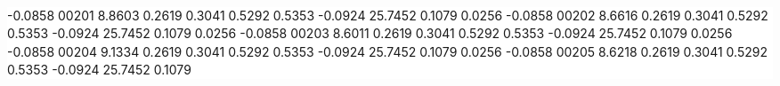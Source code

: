    <td style="text-align:right;"> -0.0858 </td>
  </tr>
  <tr>
   <td style="text-align:left;"> 00201 </td>
   <td style="text-align:right;"> 8.8603 </td>
   <td style="text-align:right;"> 0.2619 </td>
   <td style="text-align:right;"> 0.3041 </td>
   <td style="text-align:right;"> 0.5292 </td>
   <td style="text-align:right;"> 0.5353 </td>
   <td style="text-align:right;"> -0.0924 </td>
   <td style="text-align:right;"> 25.7452 </td>
   <td style="text-align:right;"> 0.1079 </td>
   <td style="text-align:right;"> 0.0256 </td>
   <td style="text-align:right;"> -0.0858 </td>
  </tr>
  <tr>
   <td style="text-align:left;"> 00202 </td>
   <td style="text-align:right;"> 8.6616 </td>
   <td style="text-align:right;"> 0.2619 </td>
   <td style="text-align:right;"> 0.3041 </td>
   <td style="text-align:right;"> 0.5292 </td>
   <td style="text-align:right;"> 0.5353 </td>
   <td style="text-align:right;"> -0.0924 </td>
   <td style="text-align:right;"> 25.7452 </td>
   <td style="text-align:right;"> 0.1079 </td>
   <td style="text-align:right;"> 0.0256 </td>
   <td style="text-align:right;"> -0.0858 </td>
  </tr>
  <tr>
   <td style="text-align:left;"> 00203 </td>
   <td style="text-align:right;"> 8.6011 </td>
   <td style="text-align:right;"> 0.2619 </td>
   <td style="text-align:right;"> 0.3041 </td>
   <td style="text-align:right;"> 0.5292 </td>
   <td style="text-align:right;"> 0.5353 </td>
   <td style="text-align:right;"> -0.0924 </td>
   <td style="text-align:right;"> 25.7452 </td>
   <td style="text-align:right;"> 0.1079 </td>
   <td style="text-align:right;"> 0.0256 </td>
   <td style="text-align:right;"> -0.0858 </td>
  </tr>
  <tr>
   <td style="text-align:left;"> 00204 </td>
   <td style="text-align:right;"> 9.1334 </td>
   <td style="text-align:right;"> 0.2619 </td>
   <td style="text-align:right;"> 0.3041 </td>
   <td style="text-align:right;"> 0.5292 </td>
   <td style="text-align:right;"> 0.5353 </td>
   <td style="text-align:right;"> -0.0924 </td>
   <td style="text-align:right;"> 25.7452 </td>
   <td style="text-align:right;"> 0.1079 </td>
   <td style="text-align:right;"> 0.0256 </td>
   <td style="text-align:right;"> -0.0858 </td>
  </tr>
  <tr>
   <td style="text-align:left;"> 00205 </td>
   <td style="text-align:right;"> 8.6218 </td>
   <td style="text-align:right;"> 0.2619 </td>
   <td style="text-align:right;"> 0.3041 </td>
   <td style="text-align:right;"> 0.5292 </td>
   <td style="text-align:right;"> 0.5353 </td>
   <td style="text-align:right;"> -0.0924 </td>
   <td style="text-align:right;"> 25.7452 </td>
   <td style="text-align:right;"> 0.1079 </td>